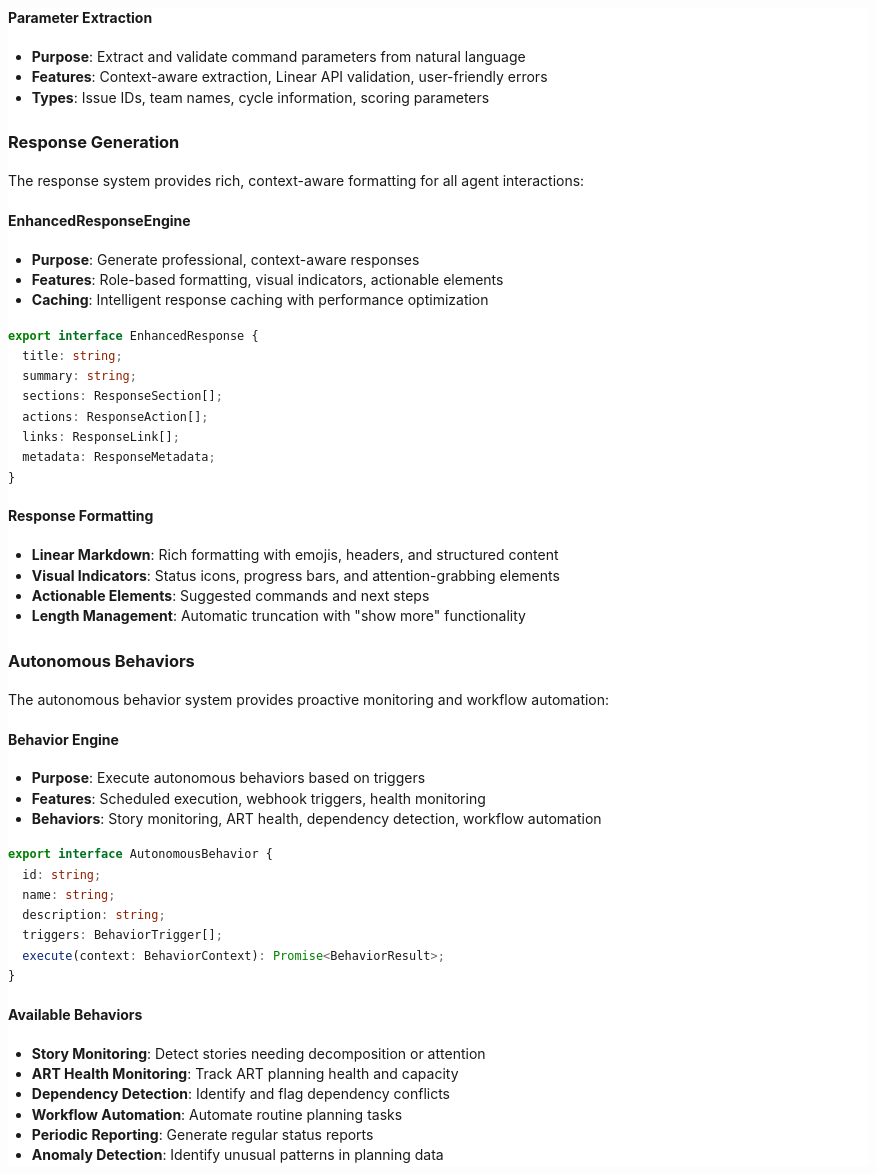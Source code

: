 #### Parameter Extraction
- **Purpose**: Extract and validate command parameters from natural language
- **Features**: Context-aware extraction, Linear API validation, user-friendly errors
- **Types**: Issue IDs, team names, cycle information, scoring parameters

### Response Generation

The response system provides rich, context-aware formatting for all agent interactions:

#### EnhancedResponseEngine
- **Purpose**: Generate professional, context-aware responses
- **Features**: Role-based formatting, visual indicators, actionable elements
- **Caching**: Intelligent response caching with performance optimization

```typescript
export interface EnhancedResponse {
  title: string;
  summary: string;
  sections: ResponseSection[];
  actions: ResponseAction[];
  links: ResponseLink[];
  metadata: ResponseMetadata;
}
```

#### Response Formatting
- **Linear Markdown**: Rich formatting with emojis, headers, and structured content
- **Visual Indicators**: Status icons, progress bars, and attention-grabbing elements
- **Actionable Elements**: Suggested commands and next steps
- **Length Management**: Automatic truncation with "show more" functionality

### Autonomous Behaviors

The autonomous behavior system provides proactive monitoring and workflow automation:

#### Behavior Engine
- **Purpose**: Execute autonomous behaviors based on triggers
- **Features**: Scheduled execution, webhook triggers, health monitoring
- **Behaviors**: Story monitoring, ART health, dependency detection, workflow automation

```typescript
export interface AutonomousBehavior {
  id: string;
  name: string;
  description: string;
  triggers: BehaviorTrigger[];
  execute(context: BehaviorContext): Promise<BehaviorResult>;
}
```

#### Available Behaviors
- **Story Monitoring**: Detect stories needing decomposition or attention
- **ART Health Monitoring**: Track ART planning health and capacity
- **Dependency Detection**: Identify and flag dependency conflicts
- **Workflow Automation**: Automate routine planning tasks
- **Periodic Reporting**: Generate regular status reports
- **Anomaly Detection**: Identify unusual patterns in planning data
